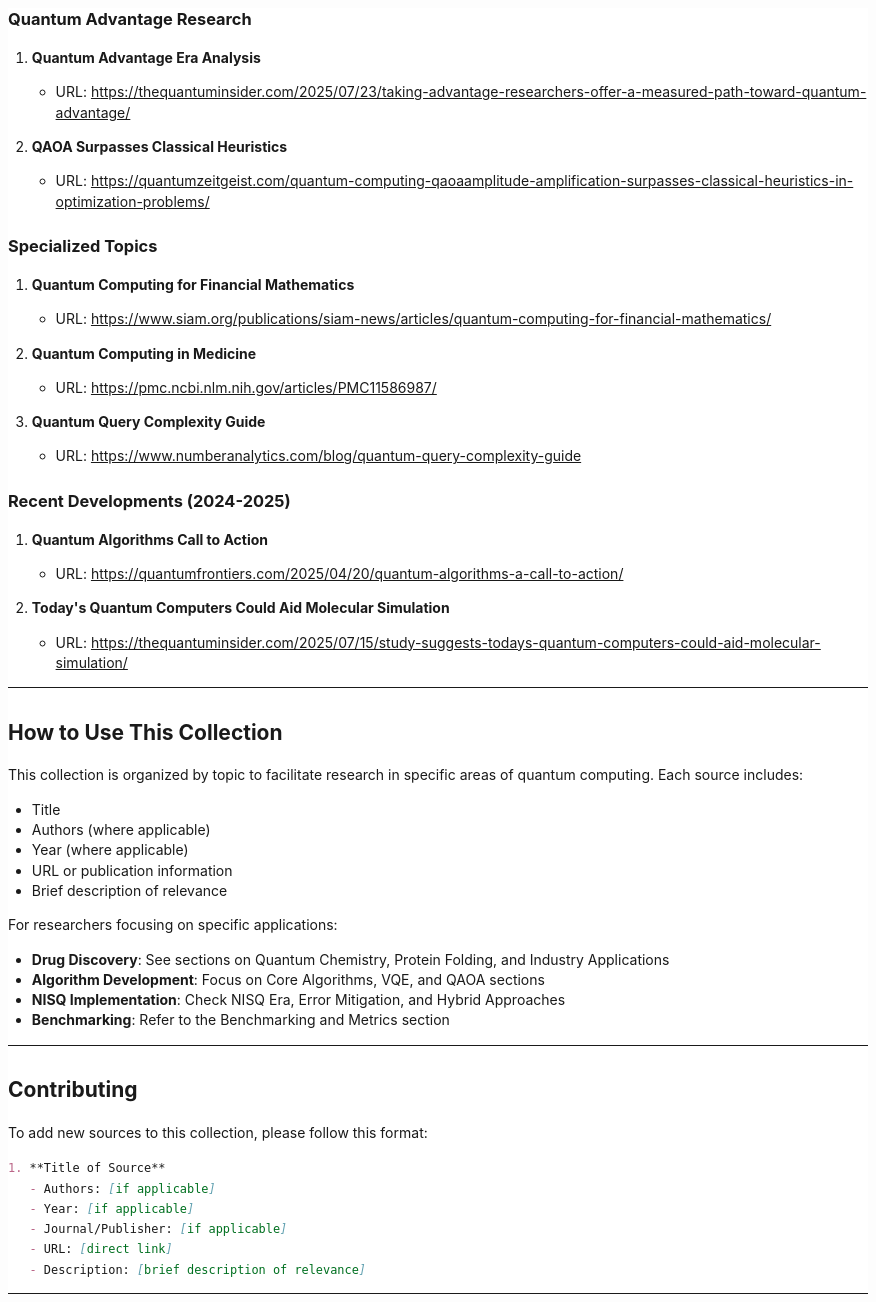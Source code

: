 ### Quantum Advantage Research
1. **Quantum Advantage Era Analysis**
   - URL: https://thequantuminsider.com/2025/07/23/taking-advantage-researchers-offer-a-measured-path-toward-quantum-advantage/

2. **QAOA Surpasses Classical Heuristics**
   - URL: https://quantumzeitgeist.com/quantum-computing-qaoaamplitude-amplification-surpasses-classical-heuristics-in-optimization-problems/

### Specialized Topics
1. **Quantum Computing for Financial Mathematics**
   - URL: https://www.siam.org/publications/siam-news/articles/quantum-computing-for-financial-mathematics/

2. **Quantum Computing in Medicine**
   - URL: https://pmc.ncbi.nlm.nih.gov/articles/PMC11586987/

3. **Quantum Query Complexity Guide**
   - URL: https://www.numberanalytics.com/blog/quantum-query-complexity-guide

### Recent Developments (2024-2025)
1. **Quantum Algorithms Call to Action**
   - URL: https://quantumfrontiers.com/2025/04/20/quantum-algorithms-a-call-to-action/

2. **Today's Quantum Computers Could Aid Molecular Simulation**
   - URL: https://thequantuminsider.com/2025/07/15/study-suggests-todays-quantum-computers-could-aid-molecular-simulation/

---

## How to Use This Collection

This collection is organized by topic to facilitate research in specific areas of quantum computing. Each source includes:
- Title
- Authors (where applicable)
- Year (where applicable)
- URL or publication information
- Brief description of relevance

For researchers focusing on specific applications:
- **Drug Discovery**: See sections on Quantum Chemistry, Protein Folding, and Industry Applications
- **Algorithm Development**: Focus on Core Algorithms, VQE, and QAOA sections
- **NISQ Implementation**: Check NISQ Era, Error Mitigation, and Hybrid Approaches
- **Benchmarking**: Refer to the Benchmarking and Metrics section

---

## Contributing

To add new sources to this collection, please follow this format:
```markdown
1. **Title of Source**
   - Authors: [if applicable]
   - Year: [if applicable]
   - Journal/Publisher: [if applicable]
   - URL: [direct link]
   - Description: [brief description of relevance]
```

---